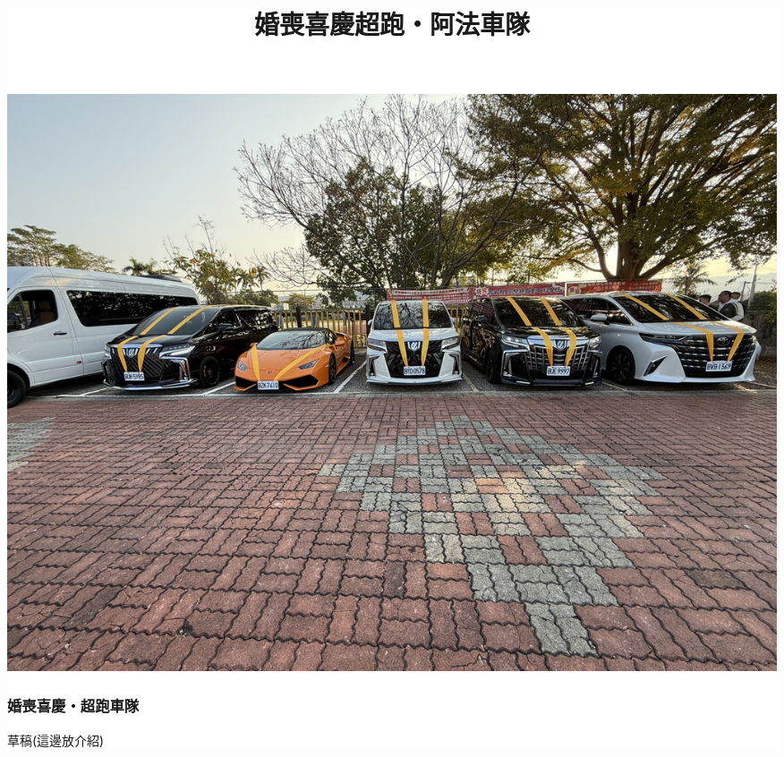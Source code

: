 <body>
<header>
  <h1>婚喪喜慶超跑・阿法車隊</h1>
</header>

<section class="supercar-section">
  <div class="car-grid">
    <div class="car-card">
      <img src="https://raw.githubusercontent.com/LeoCheng802/restore111/refs/heads/main/assest/images/%E5%9C%96%E6%AA%94/%E5%A9%9A%E5%96%AA%E5%96%9C%E6%85%B6%E8%B6%85%E8%B7%91%E3%80%81%E9%98%BF%E6%B3%95%E8%BB%8A%E9%9A%8A%20(1).jpg" alt="超跑模型1">
      <h3>婚喪喜慶・超跑車隊</h3>
      <p>草稿(這邊放介紹)</p>
    </div>
    <div class="car-card">
